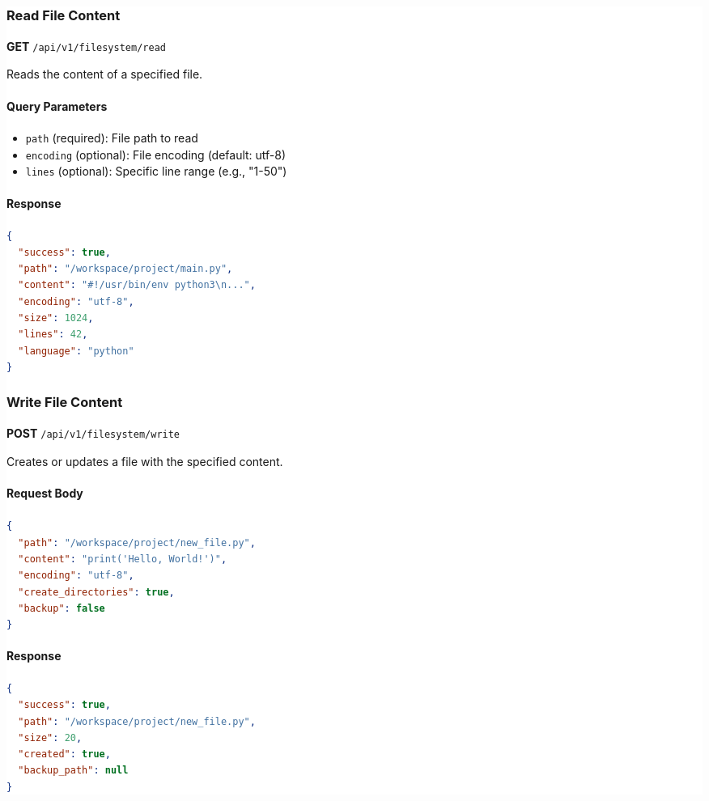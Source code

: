 ### Read File Content

**GET** `/api/v1/filesystem/read`

Reads the content of a specified file.

#### Query Parameters

- `path` (required): File path to read
- `encoding` (optional): File encoding (default: utf-8)
- `lines` (optional): Specific line range (e.g., "1-50")

#### Response

```json
{
  "success": true,
  "path": "/workspace/project/main.py",
  "content": "#!/usr/bin/env python3\n...",
  "encoding": "utf-8",
  "size": 1024,
  "lines": 42,
  "language": "python"
}
```

### Write File Content

**POST** `/api/v1/filesystem/write`

Creates or updates a file with the specified content.

#### Request Body

```json
{
  "path": "/workspace/project/new_file.py",
  "content": "print('Hello, World!')",
  "encoding": "utf-8",
  "create_directories": true,
  "backup": false
}
```

#### Response

```json
{
  "success": true,
  "path": "/workspace/project/new_file.py",
  "size": 20,
  "created": true,
  "backup_path": null
}
```

